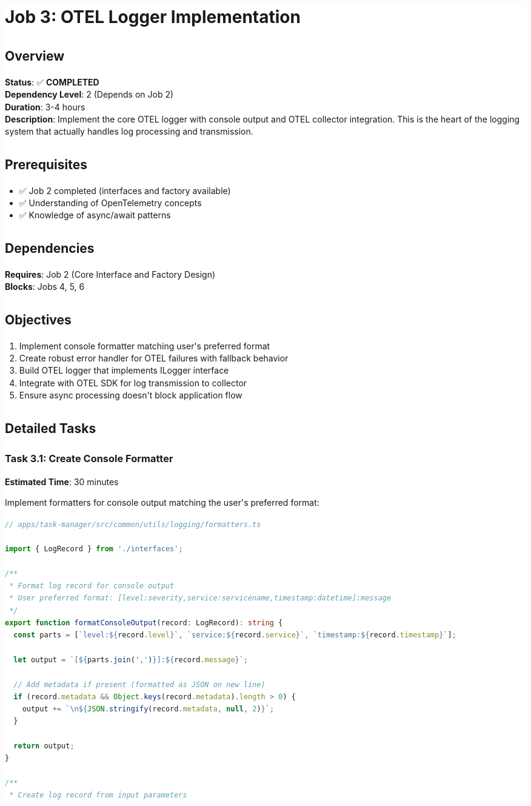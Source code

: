 # Job 3: OTEL Logger Implementation

## Overview

**Status**: ✅ **COMPLETED**  
**Dependency Level**: 2 (Depends on Job 2)  
**Duration**: 3-4 hours  
**Description**: Implement the core OTEL logger with console output and OTEL collector integration. This is the heart of the logging system that actually handles log processing and transmission.

## Prerequisites

- ✅ Job 2 completed (interfaces and factory available)
- ✅ Understanding of OpenTelemetry concepts
- ✅ Knowledge of async/await patterns

## Dependencies

**Requires**: Job 2 (Core Interface and Factory Design)  
**Blocks**: Jobs 4, 5, 6

## Objectives

1. Implement console formatter matching user's preferred format
2. Create robust error handler for OTEL failures with fallback behavior
3. Build OTEL logger that implements ILogger interface
4. Integrate with OTEL SDK for log transmission to collector
5. Ensure async processing doesn't block application flow

## Detailed Tasks

### Task 3.1: Create Console Formatter

**Estimated Time**: 30 minutes

Implement formatters for console output matching the user's preferred format:

```typescript
// apps/task-manager/src/common/utils/logging/formatters.ts

import { LogRecord } from './interfaces';

/**
 * Format log record for console output
 * User preferred format: [level:severity,service:servicename,timestamp:datetime]:message
 */
export function formatConsoleOutput(record: LogRecord): string {
  const parts = [`level:${record.level}`, `service:${record.service}`, `timestamp:${record.timestamp}`];

  let output = `[${parts.join(',')}]:${record.message}`;

  // Add metadata if present (formatted as JSON on new line)
  if (record.metadata && Object.keys(record.metadata).length > 0) {
    output += `\n${JSON.stringify(record.metadata, null, 2)}`;
  }

  return output;
}

/**
 * Create log record from input parameters
```